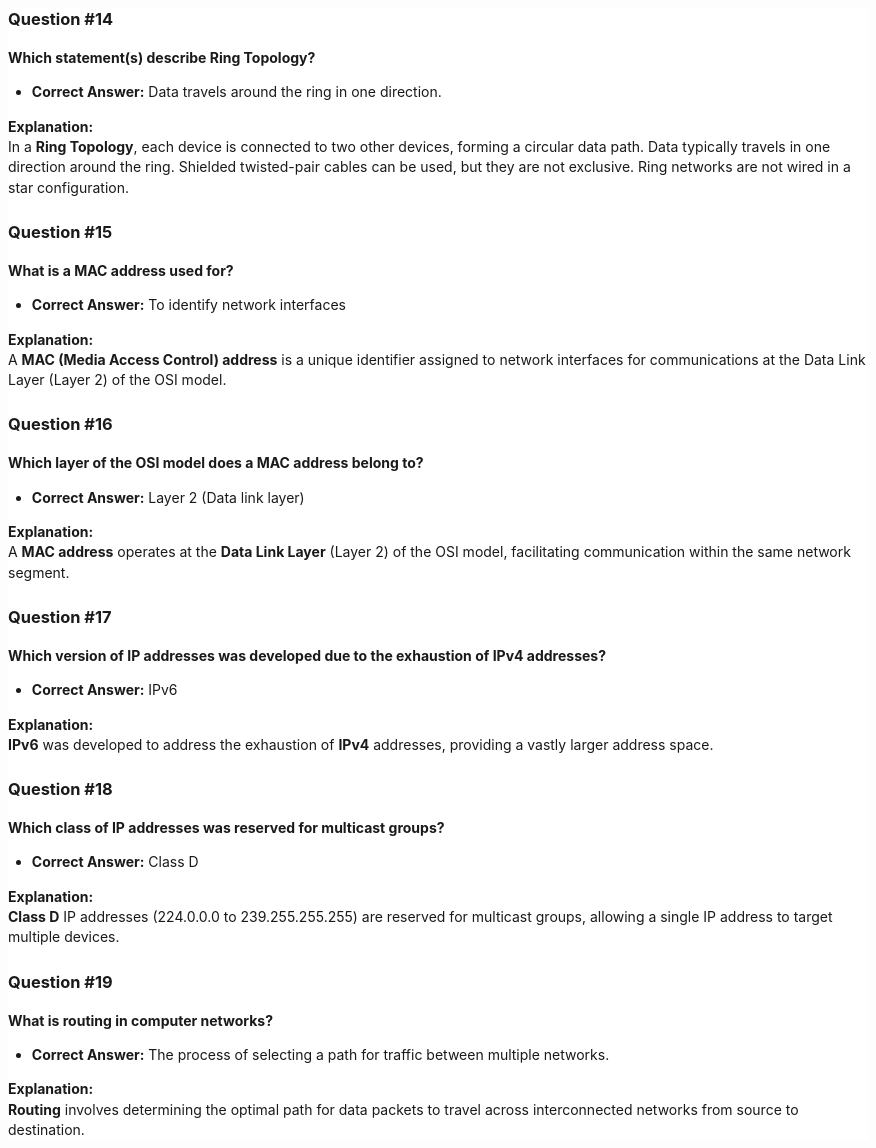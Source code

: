 ### Question #14
**Which statement(s) describe Ring Topology?**

- **Correct Answer:** Data travels around the ring in one direction.

**Explanation:**  
In a **Ring Topology**, each device is connected to two other devices, forming a circular data path. Data typically travels in one direction around the ring. Shielded twisted-pair cables can be used, but they are not exclusive. Ring networks are not wired in a star configuration.

### Question #15
**What is a MAC address used for?**

- **Correct Answer:** To identify network interfaces

**Explanation:**  
A **MAC (Media Access Control) address** is a unique identifier assigned to network interfaces for communications at the Data Link Layer (Layer 2) of the OSI model.

### Question #16
**Which layer of the OSI model does a MAC address belong to?**

- **Correct Answer:** Layer 2 (Data link layer)

**Explanation:**  
A **MAC address** operates at the **Data Link Layer** (Layer 2) of the OSI model, facilitating communication within the same network segment.

### Question #17
**Which version of IP addresses was developed due to the exhaustion of IPv4 addresses?**

- **Correct Answer:** IPv6

**Explanation:**  
**IPv6** was developed to address the exhaustion of **IPv4** addresses, providing a vastly larger address space.

### Question #18
**Which class of IP addresses was reserved for multicast groups?**

- **Correct Answer:** Class D

**Explanation:**  
**Class D** IP addresses (224.0.0.0 to 239.255.255.255) are reserved for multicast groups, allowing a single IP address to target multiple devices.

### Question #19
**What is routing in computer networks?**

- **Correct Answer:** The process of selecting a path for traffic between multiple networks.

**Explanation:**  
**Routing** involves determining the optimal path for data packets to travel across interconnected networks from source to destination.
